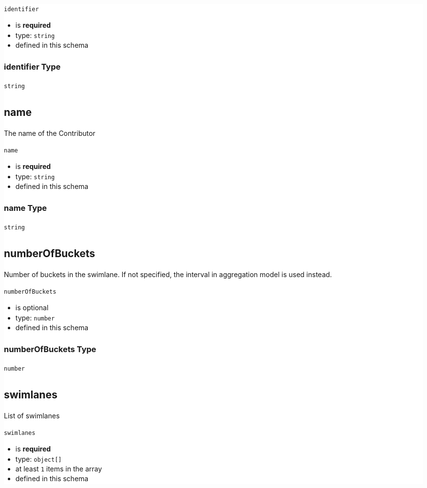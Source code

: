 `identifier`
* is **required**
* type: `string`
* defined in this schema

### identifier Type


`string`






## name

The name of the Contributor

`name`
* is **required**
* type: `string`
* defined in this schema

### name Type


`string`






## numberOfBuckets

Number of buckets in the swimlane. If not specified, the interval in aggregation model is used instead.

`numberOfBuckets`
* is optional
* type: `number`
* defined in this schema

### numberOfBuckets Type


`number`






## swimlanes

List of swimlanes

`swimlanes`
* is **required**
* type: `object[]`
* at least `1` items in the array
* defined in this schema
